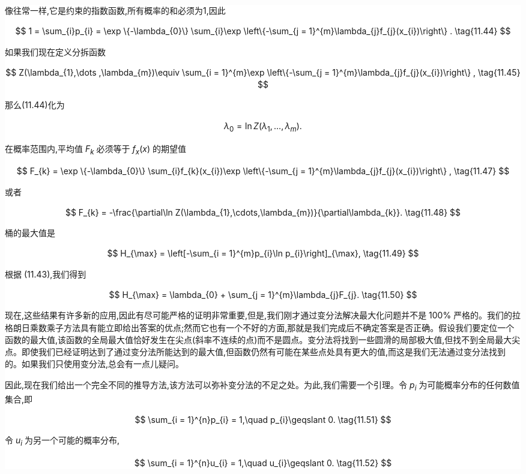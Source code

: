 像往常一样,它是约束的指数函数,所有概率的和必须为1,因此

$$
1 = \sum_{i}p_{i} = \exp \{-\lambda_{0}\} \sum_{i}\exp \left\{-\sum_{j = 1}^{m}\lambda_{j}f_{j}(x_{i})\right\} . \tag{11.44}
$$

如果我们现在定义分拆函数

$$
Z(\lambda_{1},\dots ,\lambda_{m})\equiv \sum_{i = 1}^{m}\exp \left\{-\sum_{j = 1}^{m}\lambda_{j}f_{j}(x_{i})\right\} , \tag{11.45}
$$

那么(11.44)化为

$$
\lambda_{0} = \ln Z(\lambda_{1},\dots ,\lambda_{m}). \tag{11.46}
$$

在概率范围内,平均值  $F_{k}$  必须等于  $f_{x}(x)$  的期望值

$$
F_{k} = \exp \{-\lambda_{0}\} \sum_{i}f_{k}(x_{i})\exp \left\{-\sum_{j = 1}^{m}\lambda_{j}f_{j}(x_{i})\right\} , \tag{11.47}
$$

或者

$$
F_{k} = -\frac{\partial\ln Z(\lambda_{1},\cdots,\lambda_{m})}{\partial\lambda_{k}}. \tag{11.48}
$$

桶的最大值是

$$
H_{\max} = \left[-\sum_{i = 1}^{m}p_{i}\ln p_{i}\right]_{\max}, \tag{11.49}
$$

根据 (11.43),我们得到

$$
H_{\max} = \lambda_{0} + \sum_{j = 1}^{m}\lambda_{j}F_{j}. \tag{11.50}
$$

现在,这些结果有许多新的应用,因此有尽可能严格的证明非常重要,但是,我们刚才通过变分法解决最大化问题并不是  $100\%$  严格的。我们的拉格朗日乘数乘子方法具有能立即给出答案的优点;然而它也有一个不好的方面,那就是我们完成后不确定答案是否正确。假设我们要定位一个函数的最大值,该函数的全局最大值恰好发生在尖点(斜率不连续的点)而不是圆点。变分法将找到一些圆滑的局部极大值,但找不到全局最大尖点。即使我们已经证明达到了通过变分法所能达到的最大值,但函数仍然有可能在某些点处具有更大的值,而这是我们无法通过变分法找到的。如果我们只使用变分法,总会有一点儿疑问。

因此,现在我们给出一个完全不同的推导方法,该方法可以弥补变分法的不足之处。为此,我们需要一个引理。令  $p_{i}$  为可能概率分布的任何数值集合,即

$$
\sum_{i = 1}^{n}p_{i} = 1,\quad p_{i}\geqslant 0. \tag{11.51}
$$

令  $u_{i}$  为另一个可能的概率分布,

$$
\sum_{i = 1}^{n}u_{i} = 1,\quad u_{i}\geqslant 0. \tag{11.52}
$$
